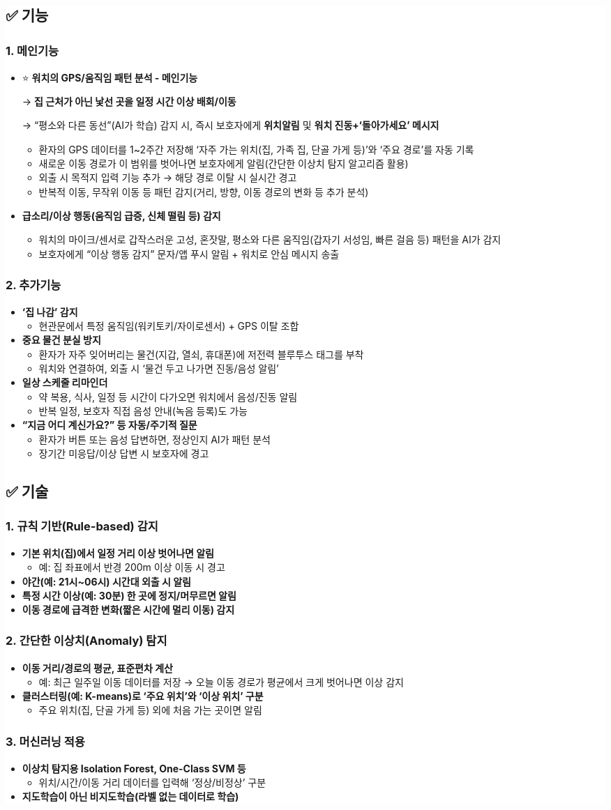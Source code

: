 ## ✅ 기능

### 1. 메인기능

- ⭐ **워치의 GPS/움직임 패턴 분석 - 메인기능**
    
    → **집 근처가 아닌 낯선 곳을 일정 시간 이상 배회/이동**
    
    → “평소와 다른 동선”(AI가 학습) 감지 시, 즉시 보호자에게 **위치알림** 및 **워치 진동+‘돌아가세요’ 메시지**
    
    - 환자의 GPS 데이터를 1~2주간 저장해 ‘자주 가는 위치(집, 가족 집, 단골 가게 등)’와 ‘주요 경로’를 자동 기록
    - 새로운 이동 경로가 이 범위를 벗어나면 보호자에게 알림(간단한 이상치 탐지 알고리즘 활용)
    - 외출 시 목적지 입력 기능 추가 → 해당 경로 이탈 시 실시간 경고
    - 반복적 이동, 무작위 이동 등 패턴 감지(거리, 방향, 이동 경로의 변화 등 추가 분석)
- **급소리/이상 행동(움직임 급증, 신체 떨림 등) 감지**
    - 워치의 마이크/센서로 갑작스러운 고성, 혼잣말, 평소와 다른 움직임(갑자기 서성임, 빠른 걸음 등) 패턴을 AI가 감지
    - 보호자에게 “이상 행동 감지” 문자/앱 푸시 알림 + 워치로 안심 메시지 송출

### 2. 추가기능

- **‘집 나감’ 감지**
    - 현관문에서 특정 움직임(워키토키/자이로센서) + GPS 이탈 조합
- **중요 물건 분실 방지**
    - 환자가 자주 잊어버리는 물건(지갑, 열쇠, 휴대폰)에 저전력 블루투스 태그를 부착
    - 워치와 연결하여, 외출 시 ‘물건 두고 나가면 진동/음성 알림’
- **일상 스케줄 리마인더**
    - 약 복용, 식사, 일정 등 시간이 다가오면 워치에서 음성/진동 알림
    - 반복 일정, 보호자 직접 음성 안내(녹음 등록)도 가능
- **“지금 어디 계신가요?” 등 자동/주기적 질문**
    - 환자가 버튼 또는 음성 답변하면, 정상인지 AI가 패턴 분석
    - 장기간 미응답/이상 답변 시 보호자에 경고

## ✅ 기술

### **1. 규칙 기반(Rule-based) 감지**

- **기본 위치(집)에서 일정 거리 이상 벗어나면 알림**
    - 예: 집 좌표에서 반경 200m 이상 이동 시 경고
- **야간(예: 21시~06시) 시간대 외출 시 알림**
- **특정 시간 이상(예: 30분) 한 곳에 정지/머무르면 알림**
- **이동 경로에 급격한 변화(짧은 시간에 멀리 이동) 감지**

### **2. 간단한 이상치(Anomaly) 탐지**

- **이동 거리/경로의 평균, 표준편차 계산**
    - 예: 최근 일주일 이동 데이터를 저장 → 오늘 이동 경로가 평균에서 크게 벗어나면 이상 감지
- **클러스터링(예: K-means)로 ‘주요 위치’와 ‘이상 위치’ 구분**
    - 주요 위치(집, 단골 가게 등) 외에 처음 가는 곳이면 알림

### **3. 머신러닝 적용**

- **이상치 탐지용 Isolation Forest, One-Class SVM 등**
    - 위치/시간/이동 거리 데이터를 입력해 ‘정상/비정상’ 구분
- **지도학습이 아닌 비지도학습(라벨 없는 데이터로 학습)**
